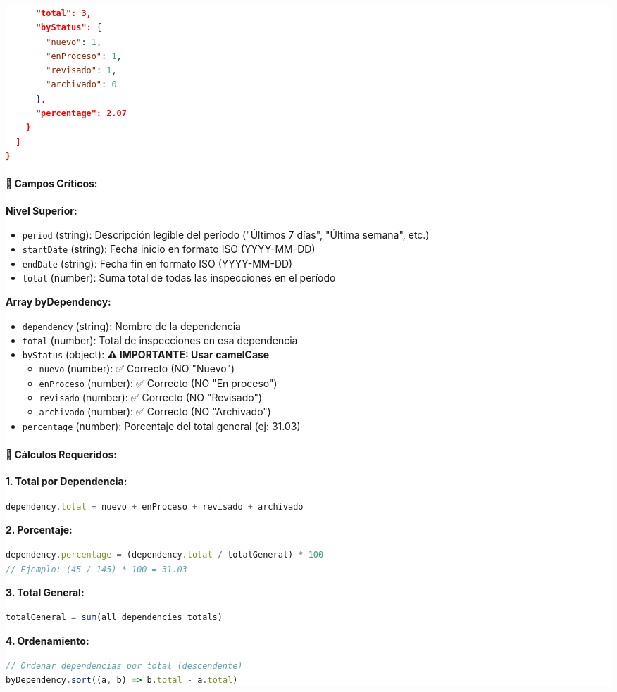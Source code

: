 ```json
      "total": 3,
      "byStatus": {
        "nuevo": 1,
        "enProceso": 1,
        "revisado": 1,
        "archivado": 0
      },
      "percentage": 2.07
    }
  ]
}
```

#### 🔑 Campos Críticos:

**Nivel Superior:**
- `period` (string): Descripción legible del período ("Últimos 7 días", "Última semana", etc.)
- `startDate` (string): Fecha inicio en formato ISO (YYYY-MM-DD)
- `endDate` (string): Fecha fin en formato ISO (YYYY-MM-DD)
- `total` (number): Suma total de todas las inspecciones en el período

**Array byDependency:**
- `dependency` (string): Nombre de la dependencia
- `total` (number): Total de inspecciones en esa dependencia
- `byStatus` (object): **⚠️ IMPORTANTE: Usar camelCase**
  - `nuevo` (number): ✅ Correcto (NO "Nuevo")
  - `enProceso` (number): ✅ Correcto (NO "En proceso")
  - `revisado` (number): ✅ Correcto (NO "Revisado")
  - `archivado` (number): ✅ Correcto (NO "Archivado")
- `percentage` (number): Porcentaje del total general (ej: 31.03)

#### 📐 Cálculos Requeridos:

**1. Total por Dependencia:**
```javascript
dependency.total = nuevo + enProceso + revisado + archivado
```

**2. Porcentaje:**
```javascript
dependency.percentage = (dependency.total / totalGeneral) * 100
// Ejemplo: (45 / 145) * 100 = 31.03
```

**3. Total General:**
```javascript
totalGeneral = sum(all dependencies totals)
```

**4. Ordenamiento:**
```javascript
// Ordenar dependencias por total (descendente)
byDependency.sort((a, b) => b.total - a.total)
```
